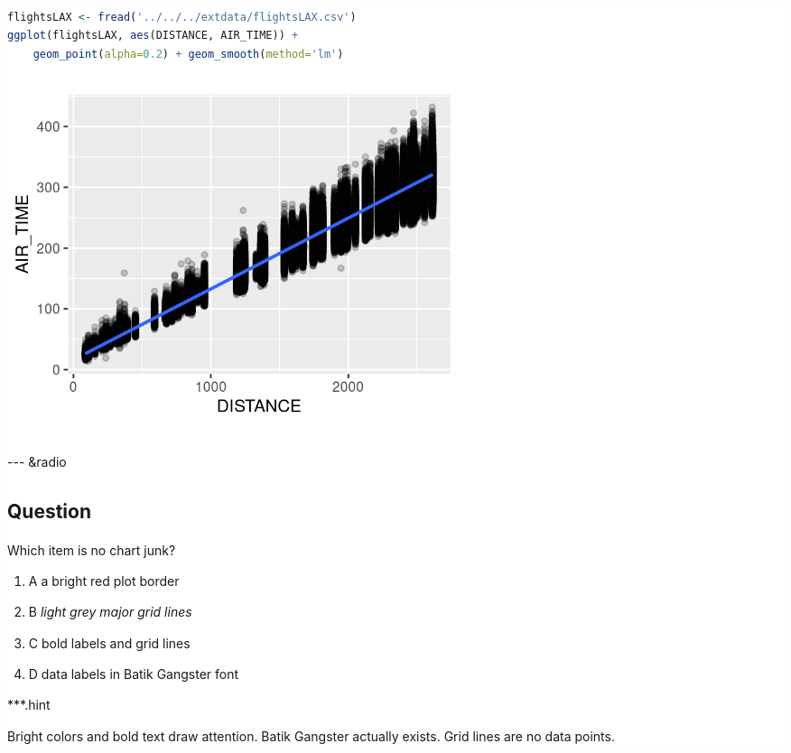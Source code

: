 ```r
flightsLAX <- fread('../../../extdata/flightsLAX.csv')
ggplot(flightsLAX, aes(DISTANCE, AIR_TIME)) + 
    geom_point(alpha=0.2) + geom_smooth(method='lm')
```

<img src="assets/fig/artist-1.png" title="plot of chunk artist" alt="plot of chunk artist" width="500px" height="400px" />


--- &radio
## Question
Which item is no chart junk?

1. A a bright red plot border

2. B _light grey major grid lines_

3. C bold labels and grid lines

4. D data labels in Batik Gangster font

***.hint

Bright colors and bold text draw attention. Batik Gangster actually exists. Grid lines are no data points.
